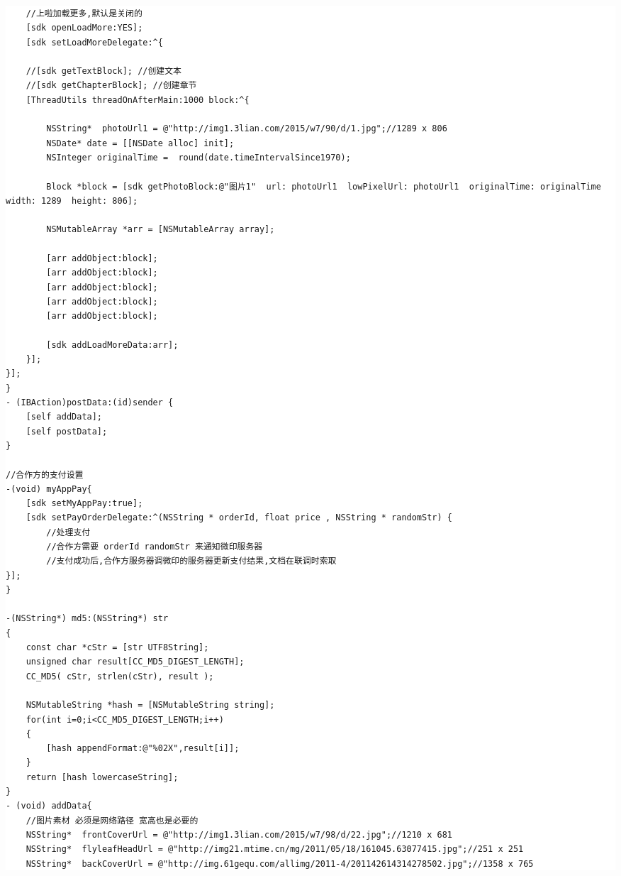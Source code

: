         //上啦加载更多,默认是关闭的
        [sdk openLoadMore:YES];
        [sdk setLoadMoreDelegate:^{

        //[sdk getTextBlock]; //创建文本
        //[sdk getChapterBlock]; //创建章节
        [ThreadUtils threadOnAfterMain:1000 block:^{

            NSString*  photoUrl1 = @"http://img1.3lian.com/2015/w7/90/d/1.jpg";//1289 x 806
            NSDate* date = [[NSDate alloc] init];
            NSInteger originalTime =  round(date.timeIntervalSince1970);

            Block *block = [sdk getPhotoBlock:@"图片1"  url: photoUrl1  lowPixelUrl: photoUrl1  originalTime: originalTime  width: 1289  height: 806];

            NSMutableArray *arr = [NSMutableArray array];

            [arr addObject:block];
            [arr addObject:block];
            [arr addObject:block];
            [arr addObject:block];
            [arr addObject:block];

            [sdk addLoadMoreData:arr];
        }];
    }];
    }
    - (IBAction)postData:(id)sender {
        [self addData];
        [self postData];
    }

    //合作方的支付设置
    -(void) myAppPay{
        [sdk setMyAppPay:true];
        [sdk setPayOrderDelegate:^(NSString * orderId, float price , NSString * randomStr) {
            //处理支付
            //合作方需要 orderId randomStr 来通知微印服务器
            //支付成功后,合作方服务器调微印的服务器更新支付结果,文档在联调时索取
    }];
    }

    -(NSString*) md5:(NSString*) str
    {
        const char *cStr = [str UTF8String];
        unsigned char result[CC_MD5_DIGEST_LENGTH];
        CC_MD5( cStr, strlen(cStr), result );

        NSMutableString *hash = [NSMutableString string];
        for(int i=0;i<CC_MD5_DIGEST_LENGTH;i++)
        {
            [hash appendFormat:@"%02X",result[i]];
        }
        return [hash lowercaseString];
    }
    - (void) addData{
        //图片素材 必须是网络路径 宽高也是必要的
        NSString*  frontCoverUrl = @"http://img1.3lian.com/2015/w7/98/d/22.jpg";//1210 x 681
        NSString*  flyleafHeadUrl = @"http://img21.mtime.cn/mg/2011/05/18/161045.63077415.jpg";//251 x 251
        NSString*  backCoverUrl = @"http://img.61gequ.com/allimg/2011-4/201142614314278502.jpg";//1358 x 765
